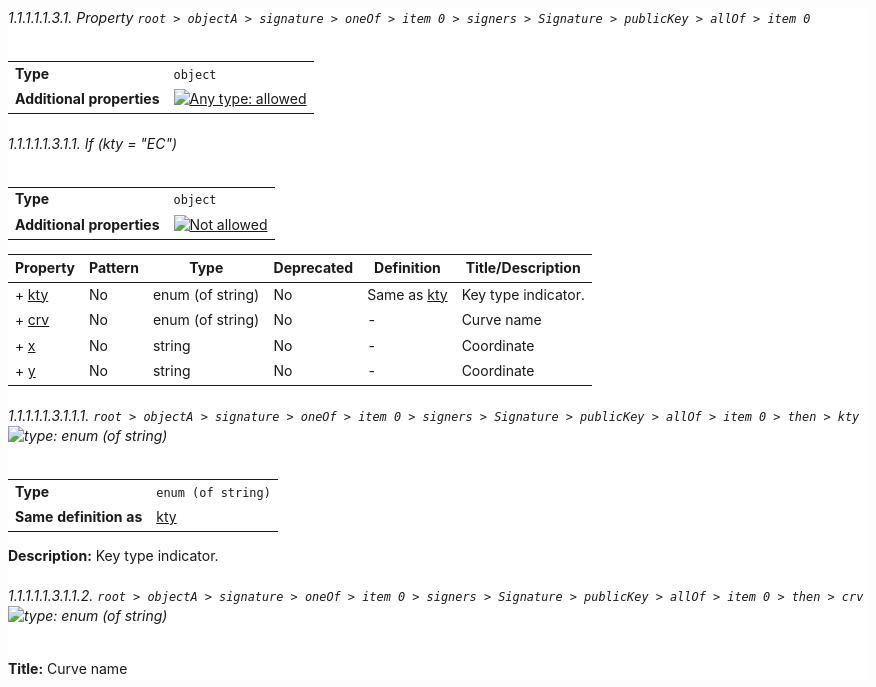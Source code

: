 ###### <a name="objectA_signature_oneOf_i0_signers_items_publicKey_allOf_i0"></a>1.1.1.1.1.3.1. Property `root > objectA > signature > oneOf > item 0 > signers > Signature > publicKey > allOf > item 0`

|                           |                                                                                                                                   |
| ------------------------- | --------------------------------------------------------------------------------------------------------------------------------- |
| **Type**                  | `object`                                                                                                                          |
| **Additional properties** | [![Any type: allowed](https://img.shields.io/badge/Any%20type-allowed-green)](# "Additional Properties of any type are allowed.") |

###### <a name="autogenerated_heading_2"></a>1.1.1.1.1.3.1.1. If (kty = "EC")

|                           |                                                                                                          |
| ------------------------- | -------------------------------------------------------------------------------------------------------- |
| **Type**                  | `object`                                                                                                 |
| **Additional properties** | [![Not allowed](https://img.shields.io/badge/Not%20allowed-red)](# "Additional Properties not allowed.") |

| Property                                                                        | Pattern | Type             | Deprecated | Definition                                                              | Title/Description   |
| ------------------------------------------------------------------------------- | ------- | ---------------- | ---------- | ----------------------------------------------------------------------- | ------------------- |
| + [kty](#objectA_signature_oneOf_i0_signers_items_publicKey_allOf_i0_then_kty ) | No      | enum (of string) | No         | Same as [kty](#objectA_signature_oneOf_i0_signers_items_publicKey_kty ) | Key type indicator. |
| + [crv](#objectA_signature_oneOf_i0_signers_items_publicKey_allOf_i0_then_crv ) | No      | enum (of string) | No         | -                                                                       | Curve name          |
| + [x](#objectA_signature_oneOf_i0_signers_items_publicKey_allOf_i0_then_x )     | No      | string           | No         | -                                                                       | Coordinate          |
| + [y](#objectA_signature_oneOf_i0_signers_items_publicKey_allOf_i0_then_y )     | No      | string           | No         | -                                                                       | Coordinate          |

###### <a name="objectA_signature_oneOf_i0_signers_items_publicKey_allOf_i0_then_kty"></a>1.1.1.1.1.3.1.1.1. `root > objectA > signature > oneOf > item 0 > signers > Signature > publicKey > allOf > item 0 > then > kty` ![type: enum (of string)](https://img.shields.io/badge/type-enum%20%28of%20string%29-4c72b0)

|                        |                                                                |
| ---------------------- | -------------------------------------------------------------- |
| **Type**               | `enum (of string)`                                             |
| **Same definition as** | [kty](#objectA_signature_oneOf_i0_signers_items_publicKey_kty) |

**Description:** Key type indicator.

###### <a name="objectA_signature_oneOf_i0_signers_items_publicKey_allOf_i0_then_crv"></a>1.1.1.1.1.3.1.1.2. `root > objectA > signature > oneOf > item 0 > signers > Signature > publicKey > allOf > item 0 > then > crv` ![type: enum (of string)](https://img.shields.io/badge/type-enum%20%28of%20string%29-4c72b0)

**Title:** Curve name

